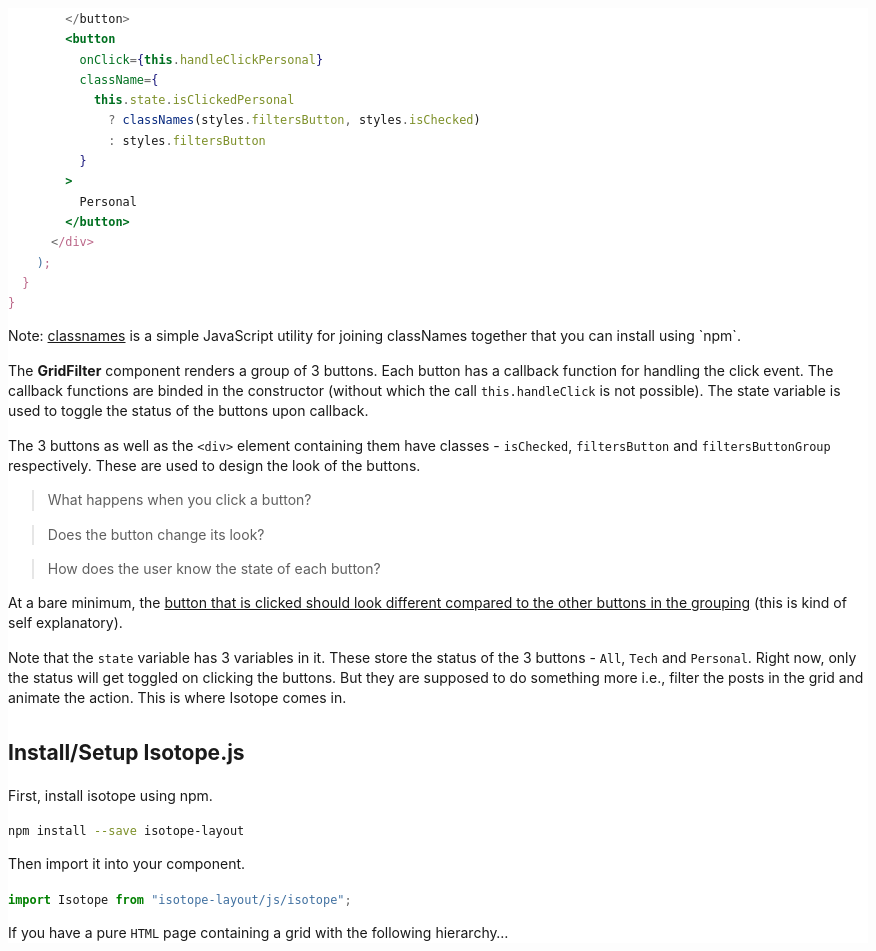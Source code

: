 ```jsx
        </button>
        <button
          onClick={this.handleClickPersonal}
          className={
            this.state.isClickedPersonal
              ? classNames(styles.filtersButton, styles.isChecked)
              : styles.filtersButton
          }
        >
          Personal
        </button>
      </div>
    );
  }
}
```
<figcaption>Note: <a href="https://www.npmjs.com/package/classnames">classnames</a> is a simple JavaScript utility for joining classNames together that you can install using `npm`.</figcaption>

The **GridFilter** component renders a group of 3 buttons. Each button has a callback function for handling the click event. The callback functions are binded in the constructor (without which the call `this.handleClick` is not possible). The state variable is used to toggle the status of the buttons upon callback.

The 3 buttons as well as the `<div>` element containing them have classes - `isChecked`, `filtersButton` and `filtersButtonGroup` respectively. These are used to design the look of the buttons.

> What happens when you click a button?

> Does the button change its look?

> How does the user know the state of each button?

At a bare minimum, the <u>button that is clicked should look different compared to the other buttons in the grouping</u> (this is kind of self explanatory).

Note that the `state` variable has 3 variables in it. These store the status of the 3 buttons - `All`, `Tech` and `Personal`. Right now, only the status will get toggled on clicking the buttons. But they are supposed to do something more i.e., filter the posts in the grid and animate the action. This is where Isotope comes in.

## Install/Setup Isotope.js

First, install isotope using npm.

```bash
npm install --save isotope-layout
```

Then import it into your component.

```jsx
import Isotope from "isotope-layout/js/isotope";
```

If you have a pure `HTML` page containing a grid with the following hierarchy…
